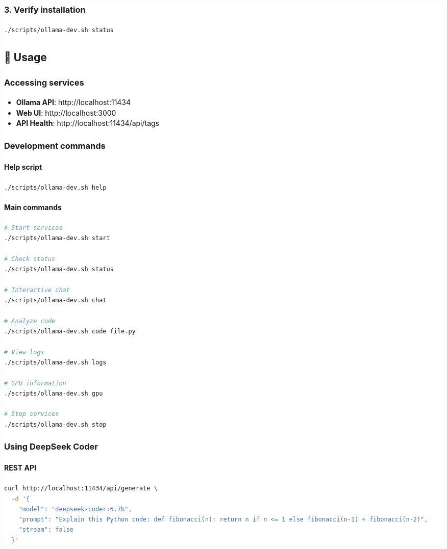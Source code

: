 ### 3. Verify installation

```bash
./scripts/ollama-dev.sh status
```

## 🎯 Usage

### Accessing services

-   **Ollama API**: http://localhost:11434
-   **Web UI**: http://localhost:3000
-   **API Health**: http://localhost:11434/api/tags

### Development commands

#### Help script

```bash
./scripts/ollama-dev.sh help
```

#### Main commands

```bash
# Start services
./scripts/ollama-dev.sh start

# Check status
./scripts/ollama-dev.sh status

# Interactive chat
./scripts/ollama-dev.sh chat

# Analyze code
./scripts/ollama-dev.sh code file.py

# View logs
./scripts/ollama-dev.sh logs

# GPU information
./scripts/ollama-dev.sh gpu

# Stop services
./scripts/ollama-dev.sh stop
```

### Using DeepSeek Coder

#### REST API

```bash
curl http://localhost:11434/api/generate \
  -d '{
    "model": "deepseek-coder:6.7b",
    "prompt": "Explain this Python code: def fibonacci(n): return n if n <= 1 else fibonacci(n-1) + fibonacci(n-2)",
    "stream": false
  }'
```
